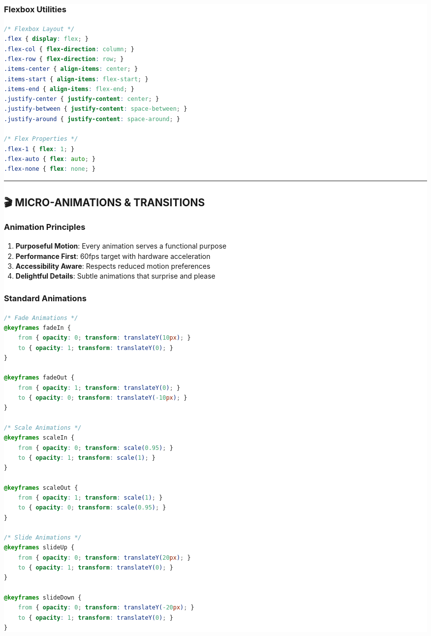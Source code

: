 ### **Flexbox Utilities**
```css
/* Flexbox Layout */
.flex { display: flex; }
.flex-col { flex-direction: column; }
.flex-row { flex-direction: row; }
.items-center { align-items: center; }
.items-start { align-items: flex-start; }
.items-end { align-items: flex-end; }
.justify-center { justify-content: center; }
.justify-between { justify-content: space-between; }
.justify-around { justify-content: space-around; }

/* Flex Properties */
.flex-1 { flex: 1; }
.flex-auto { flex: auto; }
.flex-none { flex: none; }
```

---

## 🎬 **MICRO-ANIMATIONS & TRANSITIONS**

### **Animation Principles**
1. **Purposeful Motion**: Every animation serves a functional purpose
2. **Performance First**: 60fps target with hardware acceleration
3. **Accessibility Aware**: Respects reduced motion preferences
4. **Delightful Details**: Subtle animations that surprise and please

### **Standard Animations**
```css
/* Fade Animations */
@keyframes fadeIn {
    from { opacity: 0; transform: translateY(10px); }
    to { opacity: 1; transform: translateY(0); }
}

@keyframes fadeOut {
    from { opacity: 1; transform: translateY(0); }
    to { opacity: 0; transform: translateY(-10px); }
}

/* Scale Animations */
@keyframes scaleIn {
    from { opacity: 0; transform: scale(0.95); }
    to { opacity: 1; transform: scale(1); }
}

@keyframes scaleOut {
    from { opacity: 1; transform: scale(1); }
    to { opacity: 0; transform: scale(0.95); }
}

/* Slide Animations */
@keyframes slideUp {
    from { opacity: 0; transform: translateY(20px); }
    to { opacity: 1; transform: translateY(0); }
}

@keyframes slideDown {
    from { opacity: 0; transform: translateY(-20px); }
    to { opacity: 1; transform: translateY(0); }
}
```